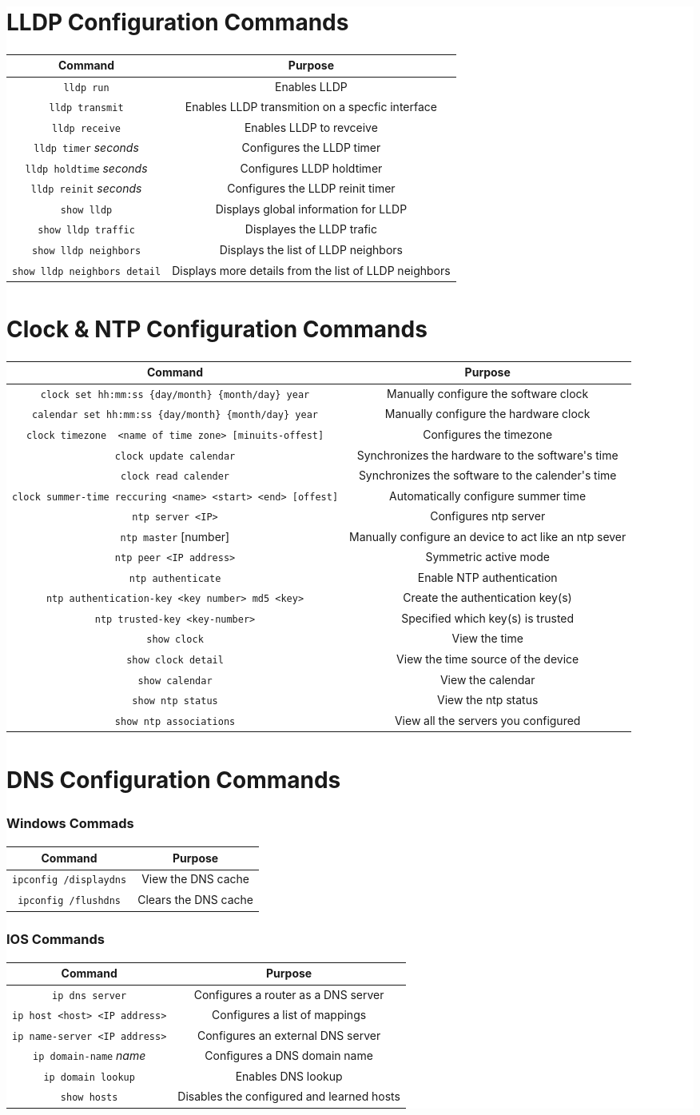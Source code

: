 # LLDP Configuration Commands 
| Command  | Purpose | 
 |:----------:|:-------------:|
 `lldp run` | Enables LLDP 
 `lldp transmit` | Enables LLDP transmition on a specfic interface
 `lldp receive` | Enables LLDP to revceive 
 `lldp timer` *seconds* | Configures the LLDP timer 
 `lldp holdtime` *seconds* | Configures LLDP holdtimer
 `lldp reinit` *seconds* | Configures the LLDP reinit timer
 `show lldp` | Displays global information for LLDP
  `show lldp traffic` | Displayes the LLDP trafic 
 `show lldp neighbors` | Displays the list of LLDP neighbors
 `show lldp neighbors detail` | Displays more details from the list of LLDP neighbors

 
# Clock & NTP Configuration Commands 
| Command  | Purpose | 
|:----------:|:-------------:|
 `clock set hh:mm:ss {day/month} {month/day} year` | Manually configure the software clock 
 `calendar set hh:mm:ss {day/month} {month/day} year` | Manually configure the hardware clock 
 `clock timezone  <name of time zone> [minuits-offest]` | Configures the timezone 
 `clock update calendar` | Synchronizes the hardware to the software's time 
 `clock read calender` | Synchronizes the software to the calender's time
 `clock summer-time reccuring <name> <start> <end> [offest]` | Automatically configure summer time
 `ntp server <IP>` | Configures ntp server
 `ntp master` [number] | Manually configure an device to act like an ntp sever
 `ntp peer <IP address>` | Symmetric active mode 
 `ntp authenticate` | Enable NTP authentication
 `ntp authentication-key <key number> md5 <key>` | Create the authentication key(s)
 `ntp trusted-key <key-number>` | Specified which key(s) is trusted
 `show clock` | View the time 
 `show clock detail` | View the time source of the device 
 `show calendar` | View the calendar 
 `show ntp status` | View the ntp status
 `show ntp associations` | View all the servers you configured 


# DNS  Configuration Commands 
### Windows Commads
| Command  | Purpose | 
|:----------:|:-------------:|
`ipconfig /displaydns` | View the DNS cache
`ipconfig /flushdns` | Clears the DNS cache 
### IOS Commands
| Command  | Purpose | 
|:----------:|:-------------:|
`ip dns server` | Configures a router as a DNS server 
`ip host <host> <IP address>` | Configures a list of mappings 
`ip name-server <IP address>` | Configures an external DNS server
`ip domain-name` *name* | Conﬁgures a DNS domain name 
`ip domain lookup` | Enables DNS lookup
`show hosts` | Disables the configured and learned hosts 
 